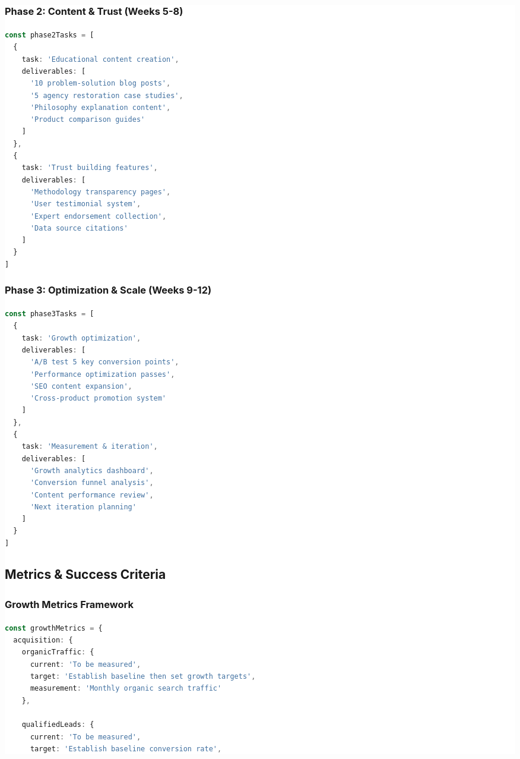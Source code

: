 ### Phase 2: Content & Trust (Weeks 5-8)
```typescript
const phase2Tasks = [
  {
    task: 'Educational content creation',
    deliverables: [
      '10 problem-solution blog posts',
      '5 agency restoration case studies',
      'Philosophy explanation content',
      'Product comparison guides'
    ]
  },
  {
    task: 'Trust building features',
    deliverables: [
      'Methodology transparency pages',
      'User testimonial system',
      'Expert endorsement collection',
      'Data source citations'
    ]
  }
]
```

### Phase 3: Optimization & Scale (Weeks 9-12)
```typescript
const phase3Tasks = [
  {
    task: 'Growth optimization',
    deliverables: [
      'A/B test 5 key conversion points',
      'Performance optimization passes',
      'SEO content expansion',
      'Cross-product promotion system'
    ]
  },
  {
    task: 'Measurement & iteration',
    deliverables: [
      'Growth analytics dashboard',
      'Conversion funnel analysis',
      'Content performance review',
      'Next iteration planning'
    ]
  }
]
```

## Metrics & Success Criteria

### Growth Metrics Framework
```typescript
const growthMetrics = {
  acquisition: {
    organicTraffic: {
      current: 'To be measured',
      target: 'Establish baseline then set growth targets',
      measurement: 'Monthly organic search traffic'
    },
    
    qualifiedLeads: {
      current: 'To be measured',
      target: 'Establish baseline conversion rate',
```